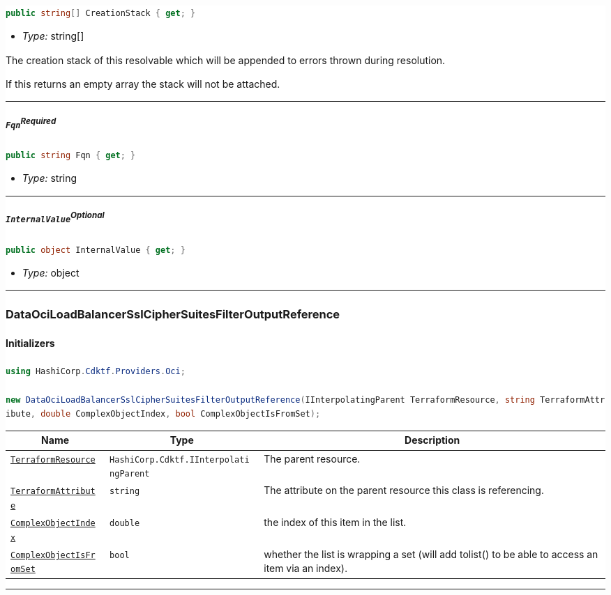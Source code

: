```csharp
public string[] CreationStack { get; }
```

- *Type:* string[]

The creation stack of this resolvable which will be appended to errors thrown during resolution.

If this returns an empty array the stack will not be attached.

---

##### `Fqn`<sup>Required</sup> <a name="Fqn" id="rhizo-co-terraform-provider-oci.dataOciLoadBalancerSslCipherSuites.DataOciLoadBalancerSslCipherSuitesFilterList.property.fqn"></a>

```csharp
public string Fqn { get; }
```

- *Type:* string

---

##### `InternalValue`<sup>Optional</sup> <a name="InternalValue" id="rhizo-co-terraform-provider-oci.dataOciLoadBalancerSslCipherSuites.DataOciLoadBalancerSslCipherSuitesFilterList.property.internalValue"></a>

```csharp
public object InternalValue { get; }
```

- *Type:* object

---


### DataOciLoadBalancerSslCipherSuitesFilterOutputReference <a name="DataOciLoadBalancerSslCipherSuitesFilterOutputReference" id="rhizo-co-terraform-provider-oci.dataOciLoadBalancerSslCipherSuites.DataOciLoadBalancerSslCipherSuitesFilterOutputReference"></a>

#### Initializers <a name="Initializers" id="rhizo-co-terraform-provider-oci.dataOciLoadBalancerSslCipherSuites.DataOciLoadBalancerSslCipherSuitesFilterOutputReference.Initializer"></a>

```csharp
using HashiCorp.Cdktf.Providers.Oci;

new DataOciLoadBalancerSslCipherSuitesFilterOutputReference(IInterpolatingParent TerraformResource, string TerraformAttribute, double ComplexObjectIndex, bool ComplexObjectIsFromSet);
```

| **Name** | **Type** | **Description** |
| --- | --- | --- |
| <code><a href="#rhizo-co-terraform-provider-oci.dataOciLoadBalancerSslCipherSuites.DataOciLoadBalancerSslCipherSuitesFilterOutputReference.Initializer.parameter.terraformResource">TerraformResource</a></code> | <code>HashiCorp.Cdktf.IInterpolatingParent</code> | The parent resource. |
| <code><a href="#rhizo-co-terraform-provider-oci.dataOciLoadBalancerSslCipherSuites.DataOciLoadBalancerSslCipherSuitesFilterOutputReference.Initializer.parameter.terraformAttribute">TerraformAttribute</a></code> | <code>string</code> | The attribute on the parent resource this class is referencing. |
| <code><a href="#rhizo-co-terraform-provider-oci.dataOciLoadBalancerSslCipherSuites.DataOciLoadBalancerSslCipherSuitesFilterOutputReference.Initializer.parameter.complexObjectIndex">ComplexObjectIndex</a></code> | <code>double</code> | the index of this item in the list. |
| <code><a href="#rhizo-co-terraform-provider-oci.dataOciLoadBalancerSslCipherSuites.DataOciLoadBalancerSslCipherSuitesFilterOutputReference.Initializer.parameter.complexObjectIsFromSet">ComplexObjectIsFromSet</a></code> | <code>bool</code> | whether the list is wrapping a set (will add tolist() to be able to access an item via an index). |

---